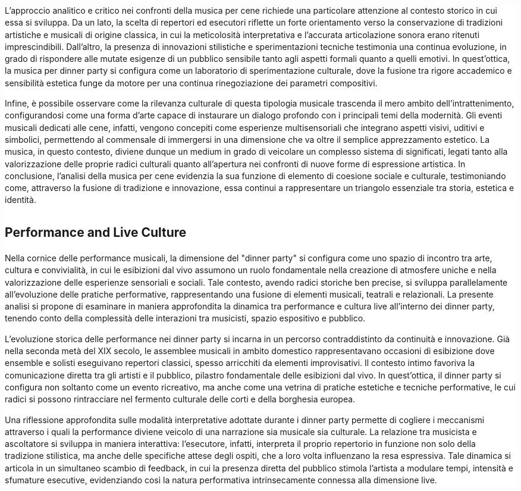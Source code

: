 L’approccio analitico e critico nei confronti della musica per cene richiede una particolare
attenzione al contesto storico in cui essa si sviluppa. Da un lato, la scelta di repertori ed
esecutori riflette un forte orientamento verso la conservazione di tradizioni artistiche e musicali
di origine classica, in cui la meticolosità interpretativa e l’accurata articolazione sonora erano
ritenuti imprescindibili. Dall’altro, la presenza di innovazioni stilistiche e sperimentazioni
tecniche testimonia una continua evoluzione, in grado di rispondere alle mutate esigenze di un
pubblico sensibile tanto agli aspetti formali quanto a quelli emotivi. In quest’ottica, la musica
per dinner party si configura come un laboratorio di sperimentazione culturale, dove la fusione tra
rigore accademico e sensibilità estetica funge da motore per una continua rinegoziazione dei
parametri compositivi.

Infine, è possibile osservare come la rilevanza culturale di questa tipologia musicale trascenda il
mero ambito dell’intrattenimento, configurandosi come una forma d’arte capace di instaurare un
dialogo profondo con i principali temi della modernità. Gli eventi musicali dedicati alle cene,
infatti, vengono concepiti come esperienze multisensoriali che integrano aspetti visivi, uditivi e
simbolici, permettendo al commensale di immergersi in una dimensione che va oltre il semplice
apprezzamento estetico. La musica, in questo contesto, diviene dunque un medium in grado di
veicolare un complesso sistema di significati, legati tanto alla valorizzazione delle proprie radici
culturali quanto all’apertura nei confronti di nuove forme di espressione artistica. In conclusione,
l’analisi della musica per cene evidenzia la sua funzione di elemento di coesione sociale e
culturale, testimoniando come, attraverso la fusione di tradizione e innovazione, essa continui a
rappresentare un triangolo essenziale tra storia, estetica e identità.

## Performance and Live Culture

Nella cornice delle performance musicali, la dimensione del "dinner party" si configura come uno
spazio di incontro tra arte, cultura e convivialità, in cui le esibizioni dal vivo assumono un ruolo
fondamentale nella creazione di atmosfere uniche e nella valorizzazione delle esperienze sensoriali
e sociali. Tale contesto, avendo radici storiche ben precise, si sviluppa parallelamente
all’evoluzione delle pratiche performative, rappresentando una fusione di elementi musicali,
teatrali e relazionali. La presente analisi si propone di esaminare in maniera approfondita la
dinamica tra performance e cultura live all’interno dei dinner party, tenendo conto della
complessità delle interazioni tra musicisti, spazio espositivo e pubblico.

L’evoluzione storica delle performance nei dinner party si incarna in un percorso contraddistinto da
continuità e innovazione. Già nella seconda metà del XIX secolo, le assemblee musicali in ambito
domestico rappresentavano occasioni di esibizione dove ensemble e solisti eseguivano repertori
classici, spesso arricchiti da elementi improvisativi. Il contesto intimo favoriva la comunicazione
diretta tra gli artisti e il pubblico, pilastro fondamentale delle esibizioni dal vivo. In
quest’ottica, il dinner party si configura non soltanto come un evento ricreativo, ma anche come una
vetrina di pratiche estetiche e tecniche performative, le cui radici si possono rintracciare nel
fermento culturale delle corti e della borghesia europea.

Una riflessione approfondita sulle modalità interpretative adottate durante i dinner party permette
di cogliere i meccanismi attraverso i quali la performance diviene veicolo di una narrazione sia
musicale sia culturale. La relazione tra musicista e ascoltatore si sviluppa in maniera interattiva:
l’esecutore, infatti, interpreta il proprio repertorio in funzione non solo della tradizione
stilistica, ma anche delle specifiche attese degli ospiti, che a loro volta influenzano la resa
espressiva. Tale dinamica si articola in un simultaneo scambio di feedback, in cui la presenza
diretta del pubblico stimola l’artista a modulare tempi, intensità e sfumature esecutive,
evidenziando così la natura performativa intrinsecamente connessa alla dimensione live.
